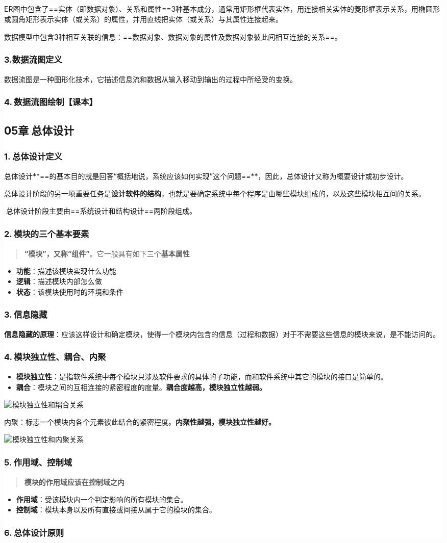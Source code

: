 ​	ER图中包含了==实体（即数据对象）、关系和属性==3种基本成分，通常用矩形框代表实体，用连接相关实体的菱形框表示关系，用椭圆形或圆角矩形表示实体（或关系）的属性，并用直线把实体（或关系）与其属性连接起来。

  数据模型中包含3种相互关联的信息：==数据对象、数据对象的属性及数据对象彼此间相互连接的关系==。

### 3.数据流图定义

  数据流图是一种图形化技术，它描述信息流和数据从输入移动到输出的过程中所经受的变换。

### 4. 数据流图绘制【课本】



## 05章 总体设计

### 1. 总体设计定义

​	总体设计**==的基本目的就是回答“概括地说，系统应该如何实现”这个问题==**，因此，总体设计又称为概要设计或初步设计。

​	总体设计阶段的另一项重要任务是**设计软件的结构**，也就是要确定系统中每个程序是由哪些模块组成的，以及这些模块相互间的关系。

​	总体设计阶段主要由==系统设计和结构设计==两阶段组成。

### 2. 模块的三个基本要素

> **“模块”，又称“组件”**。它一般具有如下三个**基本属性**​

- **功能**：描述该模块实现什么功能
- **逻辑**：描述模块内部怎么做
- **状态**：该模块使用时的环境和条件

### 3. 信息隐藏

​	**信息隐藏的原理**：应该这样设计和确定模块，使得一个模块内包含的信息（过程和数据）对于不需要这些信息的模块来说，是不能访问的。

### 4. 模块独立性、耦合、内聚

- **模块独立性**：是指软件系统中每个模块只涉及软件要求的具体的子功能，而和软件系统中其它的模块的接口是简单的。
- **耦合**：模块之间的互相连接的紧密程度的度量。**耦合度越高，模块独立性越弱。**

![模块独立性和耦合关系](https://img.moxhub.cn/blog/QQ%E5%9B%BE%E7%89%8720220517100256.png)

​	内聚：标志一个模块内各个元素彼此结合的紧密程度。**内聚性越强，模块独立性越好。**

![模块独立性和内聚关系](https://img.moxhub.cn/blog/QQ%E5%9B%BE%E7%89%8720220517100313.png)

### 5. 作用域、控制域

> **模块的作用域应该在控制域之内**

- **作用域**：受该模块内一个判定影响的所有模块的集合。
- **控制域**：模块本身以及所有直接或间接从属于它的模块的集合。

### 6. 总体设计原则
